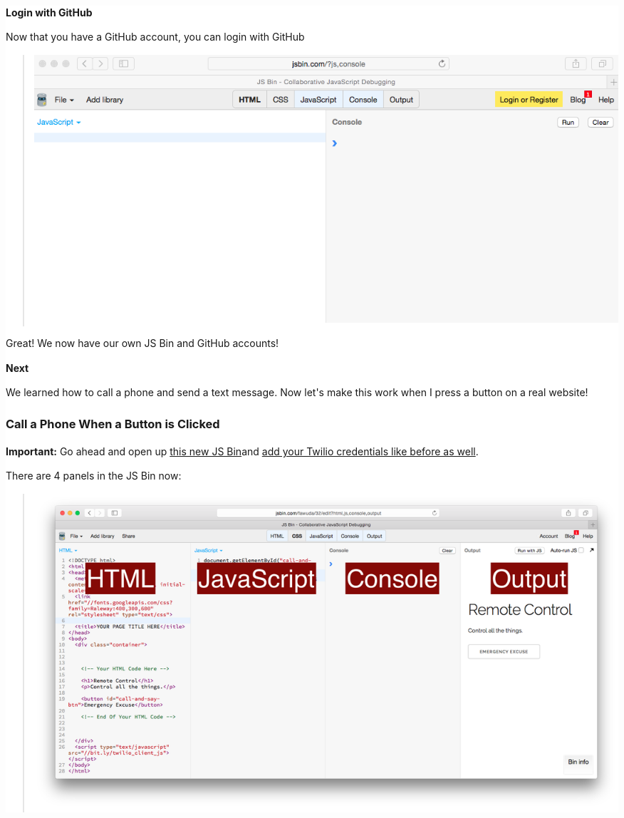**Login with GitHub**

Now that you have a GitHub account, you can login with GitHub

> ![](img/jsbin_login.gif)

Great! We now have our own JS Bin and GitHub accounts!

**Next**

We learned how to call a phone and send a text message.
Now let's make this work when I press a button on a real website!

### Call a Phone When a Button is Clicked

**Important:** Go ahead and open up
[this new JS Bin](http://jsbin.com/fawuda/139/edit?html,js,console,output)and
[add your Twilio credentials like before as well](#adding-your-twilio-sid-and-token).

There are 4 panels in the JS Bin now:

> ![](img/segments2.png)
